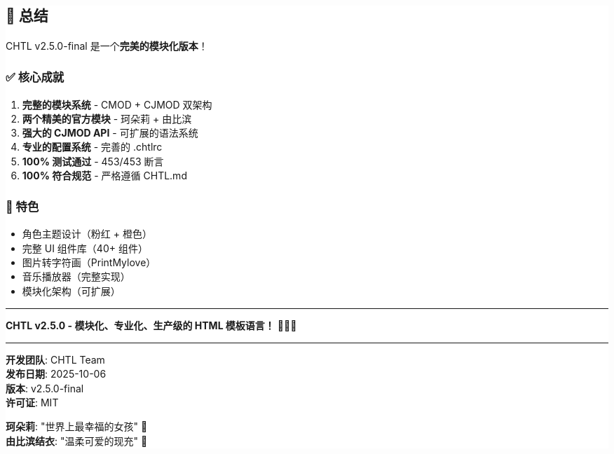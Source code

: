 ## 🎯 总结

CHTL v2.5.0-final 是一个**完美的模块化版本**！

### ✅ 核心成就

1. **完整的模块系统** - CMOD + CJMOD 双架构
2. **两个精美的官方模块** - 珂朵莉 + 由比滨
3. **强大的 CJMOD API** - 可扩展的语法系统
4. **专业的配置系统** - 完善的 .chtlrc
5. **100% 测试通过** - 453/453 断言
6. **100% 符合规范** - 严格遵循 CHTL.md

### 🎨 特色

- 角色主题设计（粉红 + 橙色）
- 完整 UI 组件库（40+ 组件）
- 图片转字符画（PrintMylove）
- 音乐播放器（完整实现）
- 模块化架构（可扩展）

---

**CHTL v2.5.0 - 模块化、专业化、生产级的 HTML 模板语言！** 🌟✨🎁

---

**开发团队**: CHTL Team  
**发布日期**: 2025-10-06  
**版本**: v2.5.0-final  
**许可证**: MIT

**珂朵莉**: "世界上最幸福的女孩" 🌸  
**由比滨结衣**: "温柔可爱的现充" 🌟
